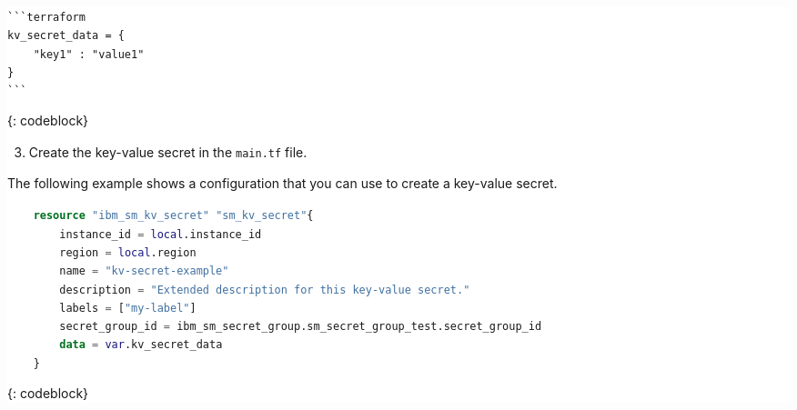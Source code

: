     ```terraform
    kv_secret_data = {
        "key1" : "value1"
    }
    ```
   {: codeblock}


3. Create the key-value secret in the `main.tf` file.

The following example shows a configuration that you can use to create a key-value secret.

```terraform
    resource "ibm_sm_kv_secret" "sm_kv_secret"{
        instance_id = local.instance_id
        region = local.region
        name = "kv-secret-example"
        description = "Extended description for this key-value secret."
        labels = ["my-label"]
        secret_group_id = ibm_sm_secret_group.sm_secret_group_test.secret_group_id
        data = var.kv_secret_data
    }
```
{: codeblock}
